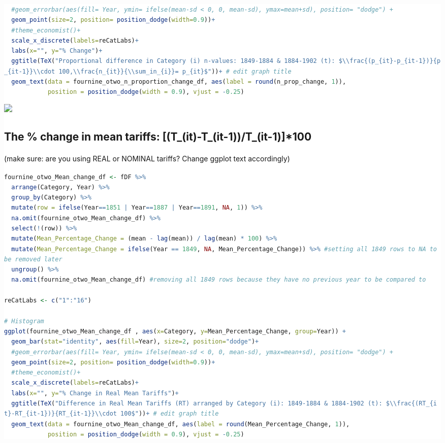 ``` r
  #geom_errorbar(aes(fill= Year, ymin= ifelse(mean-sd < 0, 0, mean-sd), ymax=mean+sd), position= "dodge") +
  geom_point(size=2, position= position_dodge(width=0.9))+
  #theme_economist()+
  scale_x_discrete(labels=reCatLabs)+
  labs(x="", y="% Change")+
  ggtitle(TeX("Proportional difference in Category (i) n-values: 1849-1884 & 1884-1902 (t): $\\frac{(p_{it}-p_{it-1})}{p_{it-1}}\\cdot 100,\\frac{n_{it}}{\\sum_in_{i}}= p_{it}$"))+ # edit graph title
  geom_text(data = fournine_otwo_n_proportion_change_df, aes(label = round(n_prop_change, 1)), 
            position = position_dodge(width = 0.9), vjust = -0.25)
```

![](RAship-Data-Analysis_files/figure-gfm/graph12-1.png)

## The % change in mean tariffs: \[(T\_(it)-T\_(it-1))/T\_(it-1)\]\*100

(make sure: are you using REAL or NOMINAL tariffs? Change ggplot text
accordingly)

``` r
fournine_otwo_Mean_change_df <- fDF %>%
  arrange(Category, Year) %>%
  group_by(Category) %>%
  mutate(row = ifelse(Year==1851 | Year==1887 | Year==1891, NA, 1)) %>%
  na.omit(fournine_otwo_Mean_change_df) %>%
  select(!(row)) %>%
  mutate(Mean_Percentage_Change = (mean - lag(mean)) / lag(mean) * 100) %>%
  mutate(Mean_Percentage_Change = ifelse(Year == 1849, NA, Mean_Percentage_Change)) %>% #setting all 1849 rows to NA to be removed later
  ungroup() %>% 
  na.omit(fournine_otwo_Mean_change_df) #removing all 1849 rows because they have no previous year to be compared to

reCatLabs <- c("1":"16")

# Histogram
ggplot(fournine_otwo_Mean_change_df , aes(x=Category, y=Mean_Percentage_Change, group=Year)) + 
  geom_bar(stat="identity", aes(fill=Year), size=2, position="dodge")+
  #geom_errorbar(aes(fill= Year, ymin= ifelse(mean-sd < 0, 0, mean-sd), ymax=mean+sd), position= "dodge") +
  geom_point(size=2, position= position_dodge(width=0.9))+
  #theme_economist()+
  scale_x_discrete(labels=reCatLabs)+
  labs(x="", y="% Change in Real Mean Tariffs")+
  ggtitle(TeX("Difference in Real Mean Tariffs (RT) arranged by Category (i): 1849-1884 & 1884-1902 (t): $\\frac{(RT_{it}-RT_{it-1})}{RT_{it-1}}\\cdot 100$"))+ # edit graph title
  geom_text(data = fournine_otwo_Mean_change_df, aes(label = round(Mean_Percentage_Change, 1)), 
            position = position_dodge(width = 0.9), vjust = -0.25)
```
